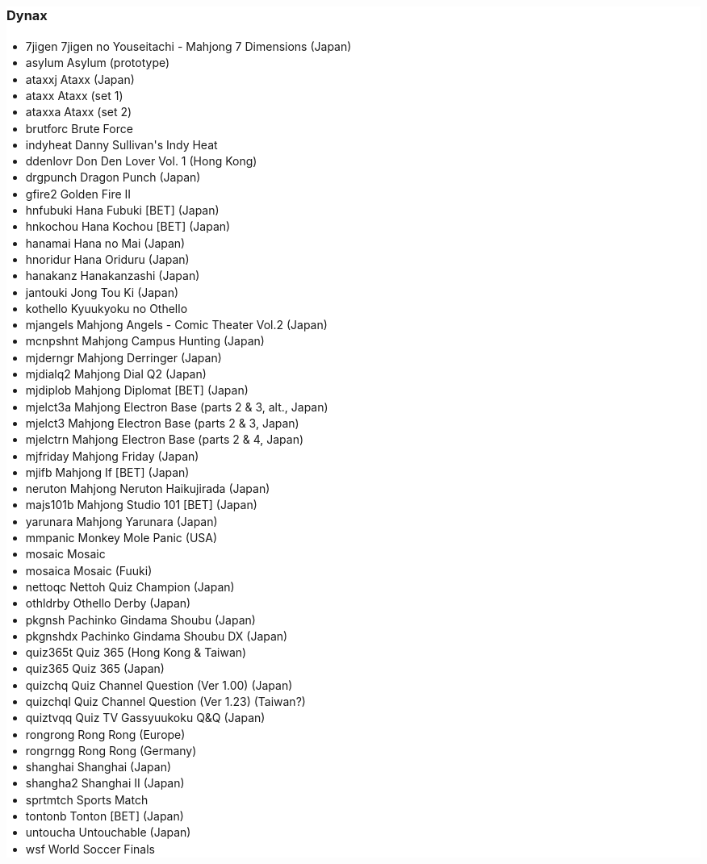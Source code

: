 ### Dynax

- 7jigen	7jigen no Youseitachi - Mahjong 7 Dimensions (Japan)
- asylum	Asylum (prototype)
- ataxxj	Ataxx (Japan)
- ataxx	Ataxx (set 1)
- ataxxa	Ataxx (set 2)
- brutforc	Brute Force
- indyheat	Danny Sullivan&apos;s Indy Heat
- ddenlovr	Don Den Lover Vol. 1 (Hong Kong)
- drgpunch	Dragon Punch (Japan)
- gfire2	Golden Fire II
- hnfubuki	Hana Fubuki [BET] (Japan)
- hnkochou	Hana Kochou [BET] (Japan)
- hanamai	Hana no Mai (Japan)
- hnoridur	Hana Oriduru (Japan)
- hanakanz	Hanakanzashi (Japan)
- jantouki	Jong Tou Ki (Japan)
- kothello	Kyuukyoku no Othello
- mjangels	Mahjong Angels - Comic Theater Vol.2 (Japan)
- mcnpshnt	Mahjong Campus Hunting (Japan)
- mjderngr	Mahjong Derringer (Japan)
- mjdialq2	Mahjong Dial Q2 (Japan)
- mjdiplob	Mahjong Diplomat [BET] (Japan)
- mjelct3a	Mahjong Electron Base (parts 2 &amp; 3, alt., Japan)
- mjelct3	Mahjong Electron Base (parts 2 &amp; 3, Japan)
- mjelctrn	Mahjong Electron Base (parts 2 &amp; 4, Japan)
- mjfriday	Mahjong Friday (Japan)
- mjifb	Mahjong If [BET] (Japan)
- neruton	Mahjong Neruton Haikujirada (Japan)
- majs101b	Mahjong Studio 101 [BET] (Japan)
- yarunara	Mahjong Yarunara (Japan)
- mmpanic	Monkey Mole Panic (USA)
- mosaic	Mosaic
- mosaica	Mosaic (Fuuki)
- nettoqc	Nettoh Quiz Champion (Japan)
- othldrby	Othello Derby (Japan)
- pkgnsh	Pachinko Gindama Shoubu (Japan)
- pkgnshdx	Pachinko Gindama Shoubu DX (Japan)
- quiz365t	Quiz 365 (Hong Kong &amp; Taiwan)
- quiz365	Quiz 365 (Japan)
- quizchq	Quiz Channel Question (Ver 1.00) (Japan)
- quizchql	Quiz Channel Question (Ver 1.23) (Taiwan?)
- quiztvqq	Quiz TV Gassyuukoku Q&amp;Q (Japan)
- rongrong	Rong Rong (Europe)
- rongrngg	Rong Rong (Germany)
- shanghai	Shanghai (Japan)
- shangha2	Shanghai II (Japan)
- sprtmtch	Sports Match
- tontonb	Tonton [BET] (Japan)
- untoucha	Untouchable (Japan)
- wsf	World Soccer Finals
